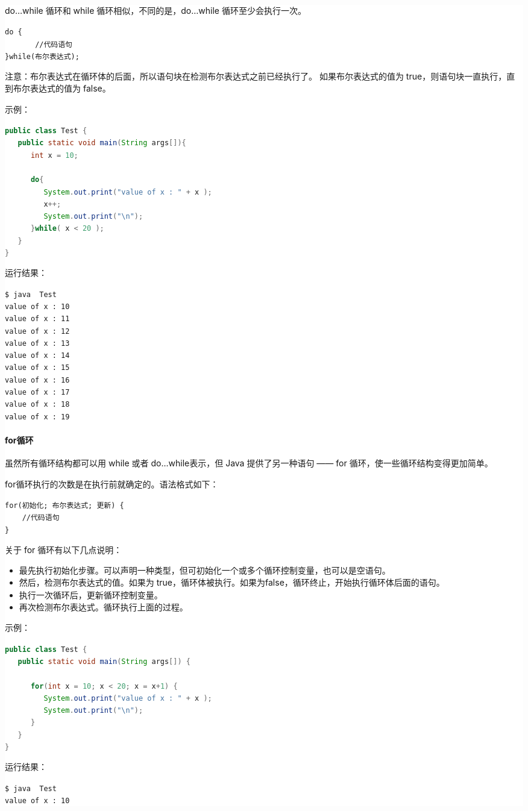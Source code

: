 do…while 循环和 while 循环相似，不同的是，do…while 循环至少会执行一次。
```
do {
       //代码语句
}while(布尔表达式);
```
注意：布尔表达式在循环体的后面，所以语句块在检测布尔表达式之前已经执行了。 如果布尔表达式的值为 true，则语句块一直执行，直到布尔表达式的值为 false。

示例：
```java
public class Test {
   public static void main(String args[]){
      int x = 10;

      do{
         System.out.print("value of x : " + x );
         x++;
         System.out.print("\n");
      }while( x < 20 );
   }
}
```
运行结果：
```
$ java  Test
value of x : 10
value of x : 11
value of x : 12
value of x : 13
value of x : 14
value of x : 15
value of x : 16
value of x : 17
value of x : 18
value of x : 19
```
#### for循环
虽然所有循环结构都可以用 while 或者 do...while表示，但 Java 提供了另一种语句 —— for 循环，使一些循环结构变得更加简单。

for循环执行的次数是在执行前就确定的。语法格式如下：
```
for(初始化; 布尔表达式; 更新) {
    //代码语句
}
```
关于 for 循环有以下几点说明：
- 最先执行初始化步骤。可以声明一种类型，但可初始化一个或多个循环控制变量，也可以是空语句。
- 然后，检测布尔表达式的值。如果为 true，循环体被执行。如果为false，循环终止，开始执行循环体后面的语句。
- 执行一次循环后，更新循环控制变量。
- 再次检测布尔表达式。循环执行上面的过程。

示例：
```java
public class Test {
   public static void main(String args[]) {

      for(int x = 10; x < 20; x = x+1) {
         System.out.print("value of x : " + x );
         System.out.print("\n");
      }
   }
}
```
运行结果：
```
$ java  Test
value of x : 10
```